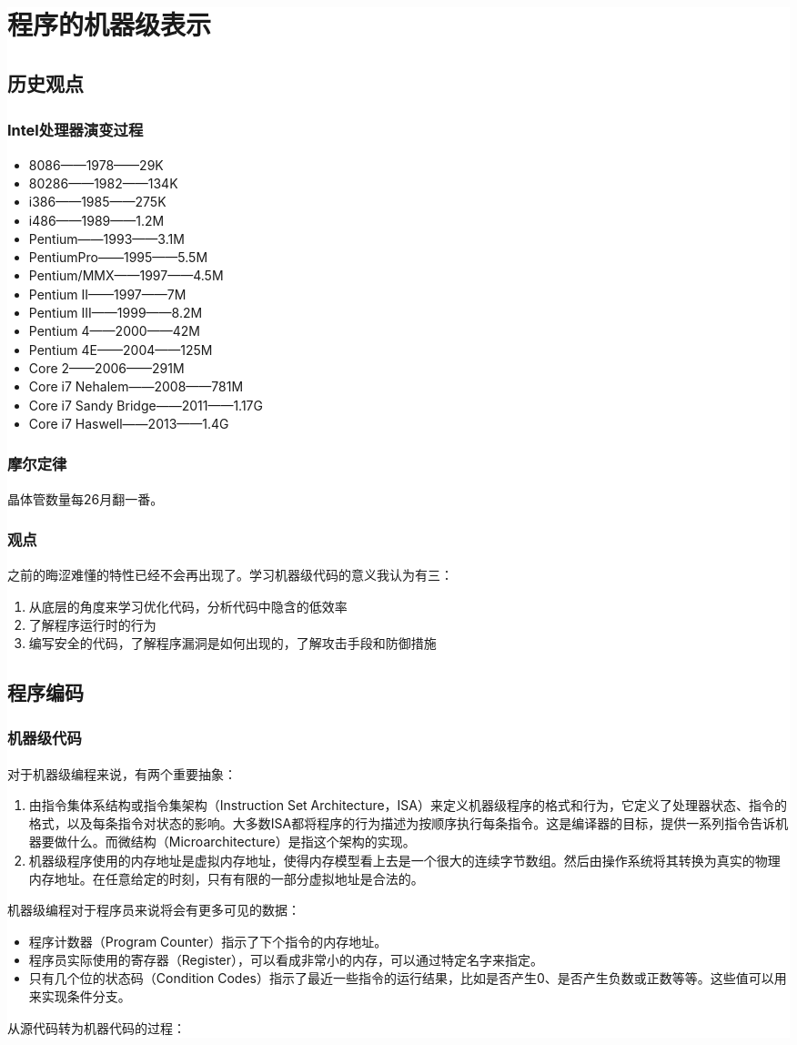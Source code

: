 # 程序的机器级表示

## 历史观点

### Intel处理器演变过程

- 8086——1978——29K
- 80286——1982——134K
- i386——1985——275K
- i486——1989——1.2M
- Pentium——1993——3.1M
- PentiumPro——1995——5.5M
- Pentium/MMX——1997——4.5M
- Pentium II——1997——7M
- Pentium III——1999——8.2M
- Pentium 4——2000——42M
- Pentium 4E——2004——125M
- Core 2——2006——291M
- Core i7 Nehalem——2008——781M
- Core i7 Sandy Bridge——2011——1.17G
- Core i7 Haswell——2013——1.4G

### 摩尔定律

晶体管数量每26月翻一番。

### 观点

之前的晦涩难懂的特性已经不会再出现了。学习机器级代码的意义我认为有三：

1. 从底层的角度来学习优化代码，分析代码中隐含的低效率
2. 了解程序运行时的行为
3. 编写安全的代码，了解程序漏洞是如何出现的，了解攻击手段和防御措施

## 程序编码

### 机器级代码

对于机器级编程来说，有两个重要抽象：

1. 由指令集体系结构或指令集架构（Instruction Set Architecture，ISA）来定义机器级程序的格式和行为，它定义了处理器状态、指令的格式，以及每条指令对状态的影响。大多数ISA都将程序的行为描述为按顺序执行每条指令。这是编译器的目标，提供一系列指令告诉机器要做什么。而微结构（Microarchitecture）是指这个架构的实现。
2. 机器级程序使用的内存地址是虚拟内存地址，使得内存模型看上去是一个很大的连续字节数组。然后由操作系统将其转换为真实的物理内存地址。在任意给定的时刻，只有有限的一部分虚拟地址是合法的。

机器级编程对于程序员来说将会有更多可见的数据：

- 程序计数器（Program Counter）指示了下个指令的内存地址。
- 程序员实际使用的寄存器（Register），可以看成非常小的内存，可以通过特定名字来指定。
- 只有几个位的状态码（Condition Codes）指示了最近一些指令的运行结果，比如是否产生0、是否产生负数或正数等等。这些值可以用来实现条件分支。

从源代码转为机器代码的过程：
